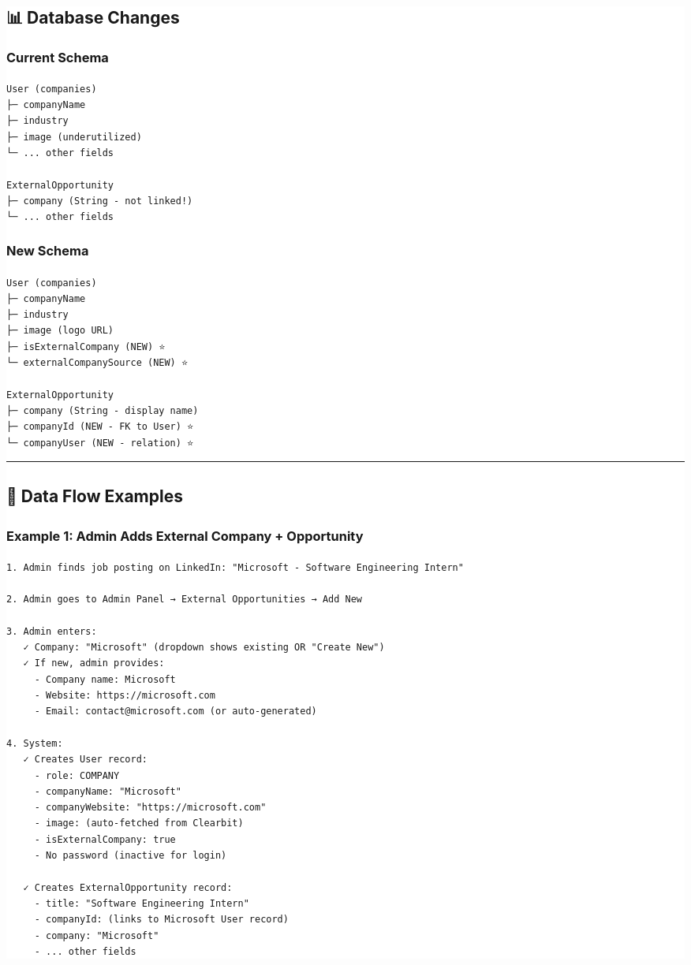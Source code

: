 
## 📊 Database Changes

### Current Schema
```
User (companies)
├─ companyName
├─ industry
├─ image (underutilized)
└─ ... other fields

ExternalOpportunity
├─ company (String - not linked!)
└─ ... other fields
```

### New Schema
```
User (companies)
├─ companyName
├─ industry
├─ image (logo URL)
├─ isExternalCompany (NEW) ⭐
└─ externalCompanySource (NEW) ⭐

ExternalOpportunity
├─ company (String - display name)
├─ companyId (NEW - FK to User) ⭐
└─ companyUser (NEW - relation) ⭐
```

---

## 🔄 Data Flow Examples

### Example 1: Admin Adds External Company + Opportunity

```
1. Admin finds job posting on LinkedIn: "Microsoft - Software Engineering Intern"

2. Admin goes to Admin Panel → External Opportunities → Add New

3. Admin enters:
   ✓ Company: "Microsoft" (dropdown shows existing OR "Create New")
   ✓ If new, admin provides:
     - Company name: Microsoft
     - Website: https://microsoft.com
     - Email: contact@microsoft.com (or auto-generated)
   
4. System:
   ✓ Creates User record:
     - role: COMPANY
     - companyName: "Microsoft"
     - companyWebsite: "https://microsoft.com"
     - image: (auto-fetched from Clearbit)
     - isExternalCompany: true
     - No password (inactive for login)
   
   ✓ Creates ExternalOpportunity record:
     - title: "Software Engineering Intern"
     - companyId: (links to Microsoft User record)
     - company: "Microsoft"
     - ... other fields
```
